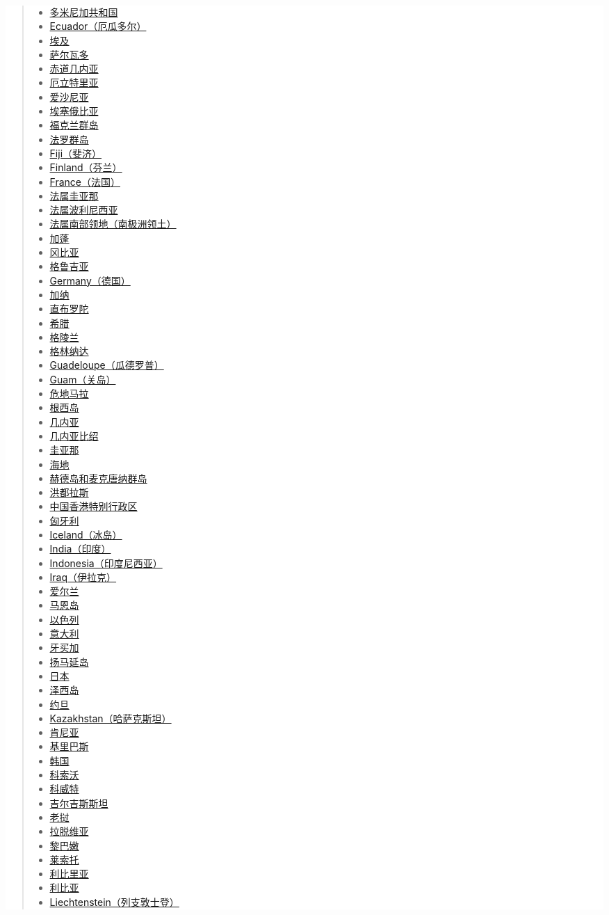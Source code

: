 > - [多米尼加共和国](../support/dominican-republic.md)
> - [Ecuador（厄瓜多尔）](../support/ecuador.md)
> - [埃及](../support/egypt.md)
> - [萨尔瓦多](../support/el-salvador.md)
> - [赤道几内亚](../support/equatorial-guinea.md)
> - [厄立特里亚](../support/eritrea.md)
> - [爱沙尼亚](../support/estonia.md)
> - [埃塞俄比亚](../support/ethiopia.md)
> - [福克兰群岛](../support/falkland-islands.md)
> - [法罗群岛](../support/faroe-islands.md)
> - [Fiji（斐济）](../support/fiji.md)
> - [Finland（芬兰）](../support/finland.md)
> - [France（法国）](../support/france.md)
> - [法属圭亚那](../support/french-guiana.md)
> - [法属波利尼西亚](../support/french-polynesia.md)
> - [法属南部领地（南极洲领土）](../support/french-southern-territories.md)
> - [加蓬](../support/gabon.md)
> - [冈比亚](../support/gambia.md)
> - [格鲁吉亚](../support/georgia.md)
> - [Germany（德国）](../support/germany.md)
> - [加纳](../support/ghana.md)
> - [直布罗陀](../support/gibraltar.md)
> - [希腊](../support/greece.md)
> - [格陵兰](../support/greenland.md)
> - [格林纳达](../support/grenada.md)
> - [Guadeloupe（瓜德罗普）](../support/guadeloupe.md)
> - [Guam（关岛）](../support/guam.md)
> - [危地马拉](../support/guatemala.md)
> - [根西岛](../support/guernsey.md)
> - [几内亚](../support/guinea.md)
> - [几内亚比绍](../support/guinea-bissau.md)
> - [圭亚那](../support/guyana.md)
> - [海地](../support/haiti.md)
> - [赫德岛和麦克唐纳群岛](../support/heard-island-and-mcdonald-islands.md)
> - [洪都拉斯](../support/honduras.md)
> - [中国香港特别行政区](../support/hong-kong-sar.md)
> - [匈牙利](../support/hungary.md)
> - [Iceland（冰岛）](../support/iceland.md)
> - [India（印度）](../support/india.md)
> - [Indonesia（印度尼西亚）](../support/indonesia.md)
> - [Iraq（伊拉克）](../support/iraq.md)
> - [爱尔兰](../support/ireland.md)
> - [马恩岛](../support/isle-of-man.md)
> - [以色列](../support/israel.md)
> - [意大利](../support/italy.md)
> - [牙买加](../support/jamaica.md)
> - [扬马延岛](../support/jan-mayen.md)
> - [日本](../support/japan.md)
> - [泽西岛](../support/jersey.md)
> - [约旦](../support/jordan.md)
> - [Kazakhstan（哈萨克斯坦）](../support/kazakhstan.md)
> - [肯尼亚](../support/kenya.md)
> - [基里巴斯](../support/kiribati.md)
> - [韩国](../support/korea.md)
> - [科索沃](../support/kosovo.md)
> - [科威特](../support/kuwait.md)
> - [吉尔吉斯斯坦](../support/kyrgyzstan.md)
> - [老挝](../support/laos.md)
> - [拉脱维亚](../support/latvia.md)
> - [黎巴嫩](../support/lebanon.md)
> - [莱索托](../support/lesotho.md)
> - [利比里亚](../support/liberia.md)
> - [利比亚](../support/libya.md)
> - [Liechtenstein（列支敦士登）](../support/liechtenstein.md)